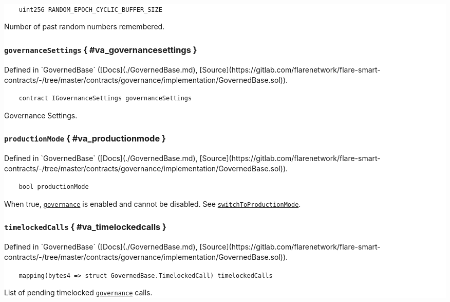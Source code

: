 ```solidity
    uint256 RANDOM_EPOCH_CYCLIC_BUFFER_SIZE
```

Number of past random numbers remembered.

</div>
</div>

<div class="api-node" markdown>

### `governanceSettings` { #va_governancesettings }

<div class="api-node-source" markdown>
Defined in `GovernedBase` ([Docs](./GovernedBase.md), [Source](https://gitlab.com/flarenetwork/flare-smart-contracts/-/tree/master/contracts/governance/implementation/GovernedBase.sol)).
</div>

<div class="api-node-internal" markdown>

```solidity
    contract IGovernanceSettings governanceSettings
```

Governance Settings.

</div>
</div>

<div class="api-node" markdown>

### `productionMode` { #va_productionmode }

<div class="api-node-source" markdown>
Defined in `GovernedBase` ([Docs](./GovernedBase.md), [Source](https://gitlab.com/flarenetwork/flare-smart-contracts/-/tree/master/contracts/governance/implementation/GovernedBase.sol)).
</div>

<div class="api-node-internal" markdown>

```solidity
    bool productionMode
```

When true, [`governance`](#fn_governance_5aa6e675) is enabled and cannot be disabled. See [`switchToProductionMode`](#fn_switchtoproductionmode_f5a98383).

</div>
</div>

<div class="api-node" markdown>

### `timelockedCalls` { #va_timelockedcalls }

<div class="api-node-source" markdown>
Defined in `GovernedBase` ([Docs](./GovernedBase.md), [Source](https://gitlab.com/flarenetwork/flare-smart-contracts/-/tree/master/contracts/governance/implementation/GovernedBase.sol)).
</div>

<div class="api-node-internal" markdown>

```solidity
    mapping(bytes4 => struct GovernedBase.TimelockedCall) timelockedCalls
```

List of pending timelocked [`governance`](#fn_governance_5aa6e675) calls.

</div>
</div>

</div>

